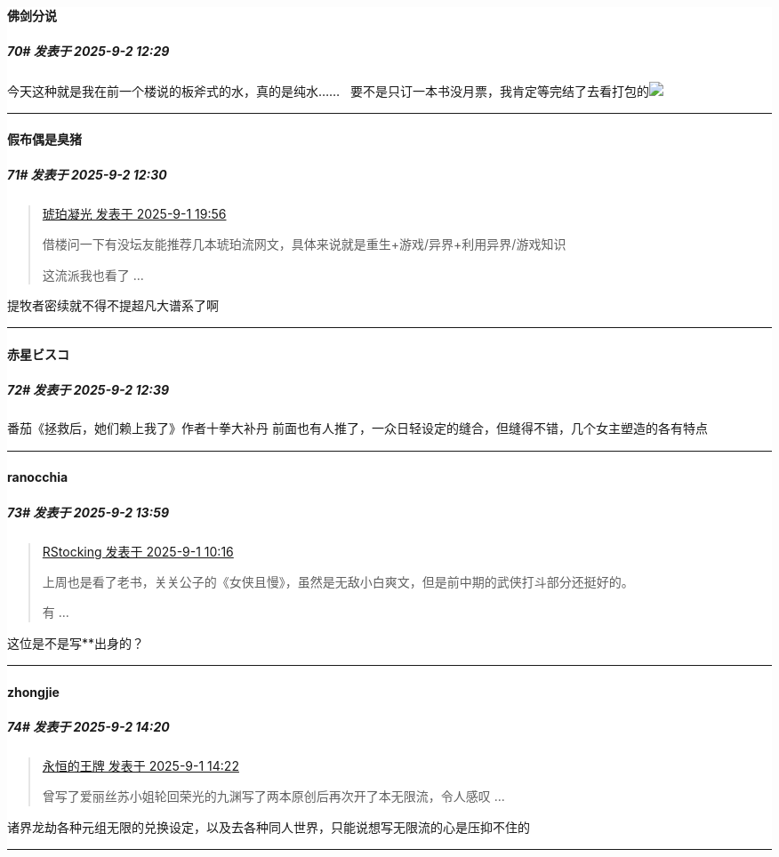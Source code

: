 ####  佛剑分说  
##### 70#       发表于 2025-9-2 12:29

今天这种就是我在前一个楼说的板斧式的水，真的是纯水……   要不是只订一本书没月票，我肯定等完结了去看打包的<img src="https://static.stage1st.com/image/smiley/face2017/068.png" referrerpolicy="no-referrer">


*****

####  假布偶是臭猪  
##### 71#       发表于 2025-9-2 12:30

<blockquote><a href="httphttps://stage1st.com/2b/forum.php?mod=redirect&amp;goto=findpost&amp;pid=68353883&amp;ptid=2260713" target="_blank">琥珀凝光 发表于 2025-9-1 19:56</a>

借楼问一下有没坛友能推荐几本琥珀流网文，具体来说就是重生+游戏/异界+利用异界/游戏知识

这流派我也看了 ...</blockquote>
提牧者密续就不得不提超凡大谱系了啊


*****

####  赤星ビスコ  
##### 72#       发表于 2025-9-2 12:39

番茄《拯救后，她们赖上我了》作者十拳大补丹
前面也有人推了，一众日轻设定的缝合，但缝得不错，几个女主塑造的各有特点


*****

####  ranocchia  
##### 73#       发表于 2025-9-2 13:59

<blockquote><a href="httphttps://stage1st.com/2b/forum.php?mod=redirect&amp;goto=findpost&amp;pid=68350443&amp;ptid=2260713" target="_blank">RStocking 发表于 2025-9-1 10:16</a>

上周也是看了老书，关关公子的《女侠且慢》，虽然是无敌小白爽文，但是前中期的武侠打斗部分还挺好的。

有 ...</blockquote>
这位是不是写**出身的？


*****

####  zhongjie  
##### 74#       发表于 2025-9-2 14:20

<blockquote><a href="httphttps://stage1st.com/2b/forum.php?mod=redirect&amp;goto=findpost&amp;pid=68351882&amp;ptid=2260713" target="_blank">永恒的王牌 发表于 2025-9-1 14:22</a>

曾写了爱丽丝苏小姐轮回荣光的九渊写了两本原创后再次开了本无限流，令人感叹 ...</blockquote>
诸界龙劫各种元组无限的兑换设定，以及去各种同人世界，只能说想写无限流的心是压抑不住的


*****
